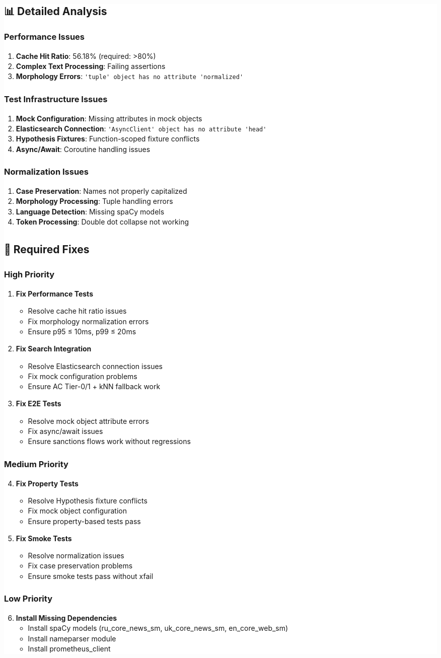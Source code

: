 ## 📊 Detailed Analysis

### Performance Issues
1. **Cache Hit Ratio**: 56.18% (required: >80%)
2. **Complex Text Processing**: Failing assertions
3. **Morphology Errors**: `'tuple' object has no attribute 'normalized'`

### Test Infrastructure Issues
1. **Mock Configuration**: Missing attributes in mock objects
2. **Elasticsearch Connection**: `'AsyncClient' object has no attribute 'head'`
3. **Hypothesis Fixtures**: Function-scoped fixture conflicts
4. **Async/Await**: Coroutine handling issues

### Normalization Issues
1. **Case Preservation**: Names not properly capitalized
2. **Morphology Processing**: Tuple handling errors
3. **Language Detection**: Missing spaCy models
4. **Token Processing**: Double dot collapse not working

## 🔧 Required Fixes

### High Priority
1. **Fix Performance Tests**
   - Resolve cache hit ratio issues
   - Fix morphology normalization errors
   - Ensure p95 ≤ 10ms, p99 ≤ 20ms

2. **Fix Search Integration**
   - Resolve Elasticsearch connection issues
   - Fix mock configuration problems
   - Ensure AC Tier-0/1 + kNN fallback work

3. **Fix E2E Tests**
   - Resolve mock object attribute errors
   - Fix async/await issues
   - Ensure sanctions flows work without regressions

### Medium Priority
4. **Fix Property Tests**
   - Resolve Hypothesis fixture conflicts
   - Fix mock object configuration
   - Ensure property-based tests pass

5. **Fix Smoke Tests**
   - Resolve normalization issues
   - Fix case preservation problems
   - Ensure smoke tests pass without xfail

### Low Priority
6. **Install Missing Dependencies**
   - Install spaCy models (ru_core_news_sm, uk_core_news_sm, en_core_web_sm)
   - Install nameparser module
   - Install prometheus_client
